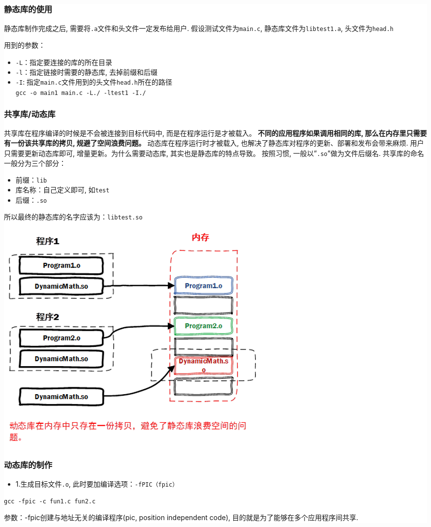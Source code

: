 ### 静态库的使用

静态库制作完成之后, 需要将`.a`文件和头文件一定发布给用户.
假设测试文件为`main.c`, 静态库文件为`libtest1.a`, 头文件为`head.h`

用到的参数：

- `-L`：指定要连接的库的所在目录
- `-l`：指定链接时需要的静态库, 去掉前缀和后缀
- `-I`: 指定`main.c`文件用到的头文件`head.h`所在的路径    
`gcc -o main1 main.c -L./ -ltest1 -I./`

### 共享库/动态库

共享库在程序编译的时候是不会被连接到目标代码中, 而是在程序运行是才被载入。 **不同的应用程序如果调用相同的库, 那么在内存里只需要有一份该共享库的拷贝, 规避了空间浪费问题。** 动态库在程序运行时才被载入, 也解决了静态库对程序的更新、部署和发布会带来麻烦. 用户只需要更新动态库即可, 增量更新。为什么需要动态库, 其实也是静态库的特点导致。
按照习惯, 一般以”`.so`”做为文件后缀名. 共享库的命名一般分为三个部分：
- 前缀：`lib`
- 库名称：自己定义即可, 如`test`
- 后缀：`.so`

所以最终的静态库的名字应该为：`libtest.so`

![](./img/动态库.png)

### 动态库的制作
- 1.生成目标文件`.o`, 此时要加编译选项：`-fPIC（fpic）`
```
gcc -fpic -c fun1.c fun2.c
```
参数：-fpic创建与地址无关的编译程序(pic, position independent code), 目的就是为了能够在多个应用程序间共享.
